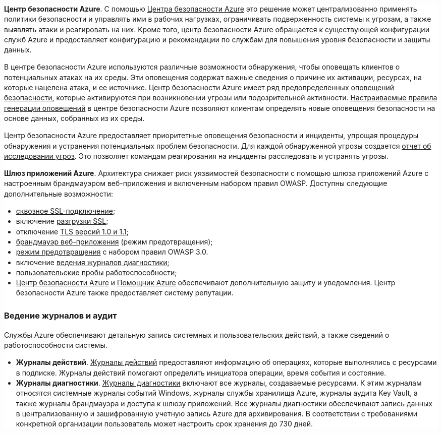 **Центр безопасности Azure**. С помощью [Центра безопасности Azure](https://docs.microsoft.com/azure/security-center/security-center-intro) это решение может централизованно применять политики безопасности и управлять ими в рабочих нагрузках, ограничивать подверженность системы к угрозам, а также выявлять атаки и реагировать на них. Кроме того, центр безопасности Azure обращается к существующей конфигурации служб Azure и предоставляет конфигурацию и рекомендации по службам для повышения уровня безопасности и защиты данных.

В центре безопасности Azure используются различные возможности обнаружения, чтобы оповещать клиентов о потенциальных атаках на их среды. Эти оповещения содержат важные сведения о причине их активации, ресурсах, на которые нацелена атака, и ее источнике. Центр безопасности Azure имеет ряд предопределенных [оповещений безопасности](https://docs.microsoft.com/azure/security-center/security-center-alerts-type), которые активируются при возникновении угрозы или подозрительной активности. [Настраиваемые правила генерации оповещений](https://docs.microsoft.com/azure/security-center/security-center-custom-alert) в центре безопасности Azure позволяют клиентам определять новые оповещения безопасности на основе данных, собранных из их среды.

Центр безопасности Azure предоставляет приоритетные оповещения безопасности и инциденты, упрощая процедуры обнаружения и устранения потенциальных проблем безопасности. Для каждой обнаруженной угрозы создается [отчет об исследовании угроз](https://docs.microsoft.com/azure/security-center/security-center-threat-report). Это позволяет командам реагирования на инциденты расследовать и устранять угрозы.

**Шлюз приложений Azure**. Архитектура снижает риск уязвимостей безопасности с помощью шлюза приложений Azure с настроенным брандмауэром веб-приложения и включенным набором правил OWASP. Доступны следующие дополнительные возможности:

- [сквозное SSL-подключение](https://docs.microsoft.com/azure/application-gateway/application-gateway-end-to-end-ssl-powershell);
- включение [разгрузки SSL](https://docs.microsoft.com/azure/application-gateway/application-gateway-ssl-portal);
- отключение [TLS версий 1.0 и 1.1](https://docs.microsoft.com/azure/application-gateway/application-gateway-end-to-end-ssl-powershell);
- [брандмауэр веб-приложения](https://docs.microsoft.com/azure/application-gateway/application-gateway-web-application-firewall-overview) (режим предотвращения);
- [режим предотвращения](https://docs.microsoft.com/azure/application-gateway/application-gateway-web-application-firewall-portal) с набором правил OWASP 3.0.
- включение [ведения журналов диагностики](https://docs.microsoft.com/azure/application-gateway/application-gateway-diagnostics);
- [пользовательские пробы работоспособности](https://docs.microsoft.com/azure/application-gateway/application-gateway-create-gateway-portal);
- [Центр безопасности Azure](https://azure.microsoft.com/services/security-center) и [Помощник Azure](https://docs.microsoft.com/azure/advisor/advisor-security-recommendations) обеспечивают дополнительную защиту и уведомления. Центр безопасности Azure также предоставляет систему репутации.

### <a name="logging-and-auditing"></a>Ведение журналов и аудит

Службы Azure обеспечивают детальную запись системных и пользовательских действий, а также сведений о работоспособности системы.
- **Журналы действий**. [Журналы действий](https://docs.microsoft.com/azure/monitoring-and-diagnostics/monitoring-overview-activity-logs) предоставляют информацию об операциях, которые выполнялись с ресурсами в подписке. Журналы действий помогают определить инициатора операции, время события и состояние.
- **Журналы диагностики**. [Журналы диагностики](https://docs.microsoft.com/azure/monitoring-and-diagnostics/monitoring-overview-of-diagnostic-logs) включают все журналы, создаваемые ресурсами. К этим журналам относятся системные журналы событий Windows, журналы службы хранилища Azure, журналы аудита Key Vault, а также журналы брандмауэра и доступа к шлюзу приложений. Все журналы диагностики обеспечивают запись данных в централизованную и зашифрованную учетную запись Azure для архивирования. В соответствии с требованиями конкретной организации пользователь может настроить срок хранения до 730 дней.
